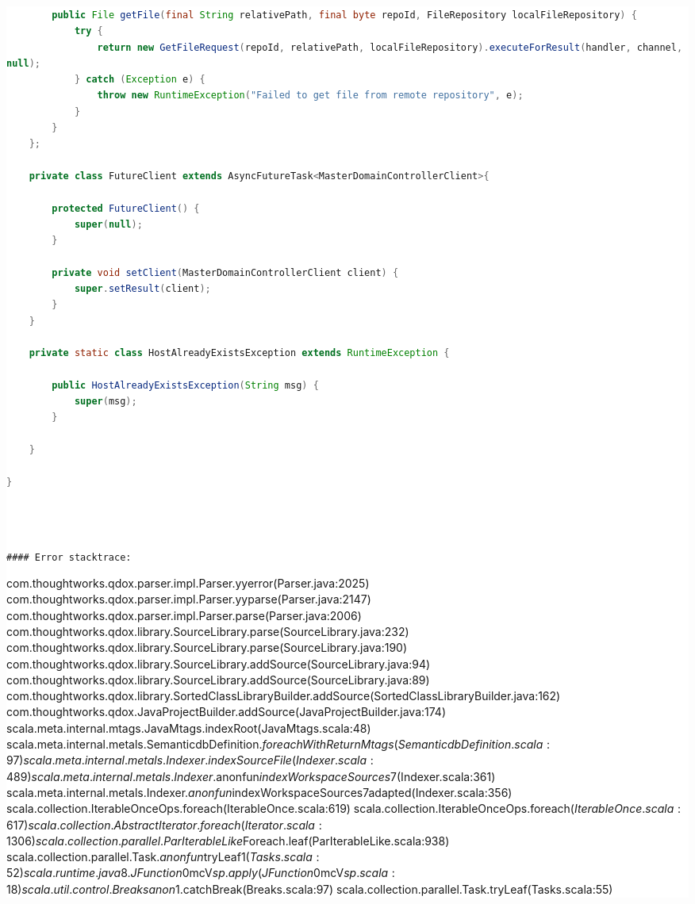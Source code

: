 ```java
        public File getFile(final String relativePath, final byte repoId, FileRepository localFileRepository) {
            try {
                return new GetFileRequest(repoId, relativePath, localFileRepository).executeForResult(handler, channel, null);
            } catch (Exception e) {
                throw new RuntimeException("Failed to get file from remote repository", e);
            }
        }
    };

    private class FutureClient extends AsyncFutureTask<MasterDomainControllerClient>{

        protected FutureClient() {
            super(null);
        }

        private void setClient(MasterDomainControllerClient client) {
            super.setResult(client);
        }
    }

    private static class HostAlreadyExistsException extends RuntimeException {

        public HostAlreadyExistsException(String msg) {
            super(msg);
        }

    }

}
```

```



#### Error stacktrace:

```
com.thoughtworks.qdox.parser.impl.Parser.yyerror(Parser.java:2025)
	com.thoughtworks.qdox.parser.impl.Parser.yyparse(Parser.java:2147)
	com.thoughtworks.qdox.parser.impl.Parser.parse(Parser.java:2006)
	com.thoughtworks.qdox.library.SourceLibrary.parse(SourceLibrary.java:232)
	com.thoughtworks.qdox.library.SourceLibrary.parse(SourceLibrary.java:190)
	com.thoughtworks.qdox.library.SourceLibrary.addSource(SourceLibrary.java:94)
	com.thoughtworks.qdox.library.SourceLibrary.addSource(SourceLibrary.java:89)
	com.thoughtworks.qdox.library.SortedClassLibraryBuilder.addSource(SortedClassLibraryBuilder.java:162)
	com.thoughtworks.qdox.JavaProjectBuilder.addSource(JavaProjectBuilder.java:174)
	scala.meta.internal.mtags.JavaMtags.indexRoot(JavaMtags.scala:48)
	scala.meta.internal.metals.SemanticdbDefinition$.foreachWithReturnMtags(SemanticdbDefinition.scala:97)
	scala.meta.internal.metals.Indexer.indexSourceFile(Indexer.scala:489)
	scala.meta.internal.metals.Indexer.$anonfun$indexWorkspaceSources$7(Indexer.scala:361)
	scala.meta.internal.metals.Indexer.$anonfun$indexWorkspaceSources$7$adapted(Indexer.scala:356)
	scala.collection.IterableOnceOps.foreach(IterableOnce.scala:619)
	scala.collection.IterableOnceOps.foreach$(IterableOnce.scala:617)
	scala.collection.AbstractIterator.foreach(Iterator.scala:1306)
	scala.collection.parallel.ParIterableLike$Foreach.leaf(ParIterableLike.scala:938)
	scala.collection.parallel.Task.$anonfun$tryLeaf$1(Tasks.scala:52)
	scala.runtime.java8.JFunction0$mcV$sp.apply(JFunction0$mcV$sp.scala:18)
	scala.util.control.Breaks$$anon$1.catchBreak(Breaks.scala:97)
	scala.collection.parallel.Task.tryLeaf(Tasks.scala:55)